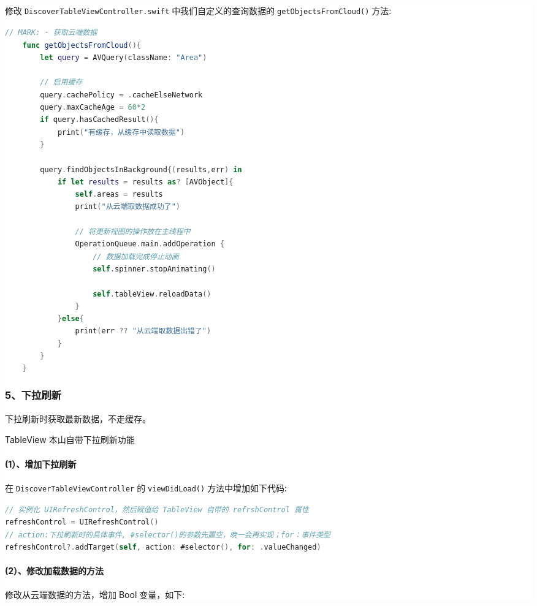 修改 `DiscoverTableViewController.swift` 中我们自定义的查询数据的 `getObjectsFromCloud()` 方法:

```swift
// MARK: - 获取云端数据
    func getObjectsFromCloud(){
        let query = AVQuery(className: "Area")
        
        // 启用缓存
        query.cachePolicy = .cacheElseNetwork
        query.maxCacheAge = 60*2
        if query.hasCachedResult(){
            print("有缓存，从缓存中读取数据")
        }
        
        query.findObjectsInBackground{(results,err) in
            if let results = results as? [AVObject]{
                self.areas = results
                print("从云端取数据成功了")
               
                // 将更新视图的操作放在主线程中
                OperationQueue.main.addOperation {
                    // 数据加载完成停止动画
                    self.spinner.stopAnimating()
                    
                    self.tableView.reloadData()
                }
            }else{
                print(err ?? "从云端取数据出错了")
            }
        }
    }
``` 

### 5、下拉刷新

下拉刷新时获取最新数据，不走缓存。

TableView 本山自带下拉刷新功能


#### (1）、增加下拉刷新

在 `DiscoverTableViewController` 的  `viewDidLoad()` 方法中增加如下代码:

```swift
// 实例化 UIRefreshControl，然后赋值给 TableView 自带的 refrshControl 属性
refreshControl = UIRefreshControl()
// action:下拉刷新时的具体事件, #selector()的参数先置空，晚一会再实现；for：事件类型
refreshControl?.addTarget(self, action: #selector(), for: .valueChanged)
```

#### (2）、修改加载数据的方法

修改从云端数据的方法，增加 Bool 变量，如下:

